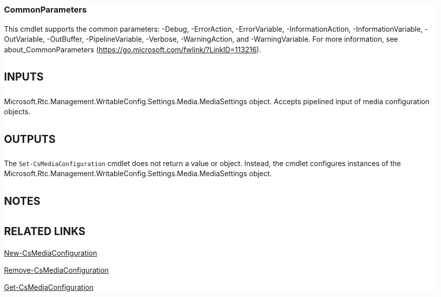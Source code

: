 ### CommonParameters
This cmdlet supports the common parameters: -Debug, -ErrorAction, -ErrorVariable, -InformationAction, -InformationVariable, -OutVariable, -OutBuffer, -PipelineVariable, -Verbose, -WarningAction, and -WarningVariable. For more information, see about_CommonParameters (https://go.microsoft.com/fwlink/?LinkID=113216).

## INPUTS

###  
Microsoft.Rtc.Management.WritableConfig.Settings.Media.MediaSettings object.
Accepts pipelined input of media configuration objects.

## OUTPUTS

###  
The `Set-CsMediaConfiguration` cmdlet does not return a value or object.
Instead, the cmdlet configures instances of the Microsoft.Rtc.Management.WritableConfig.Settings.Media.MediaSettings object.

## NOTES

## RELATED LINKS

[New-CsMediaConfiguration](New-CsMediaConfiguration.md)

[Remove-CsMediaConfiguration](Remove-CsMediaConfiguration.md)

[Get-CsMediaConfiguration](Get-CsMediaConfiguration.md)

